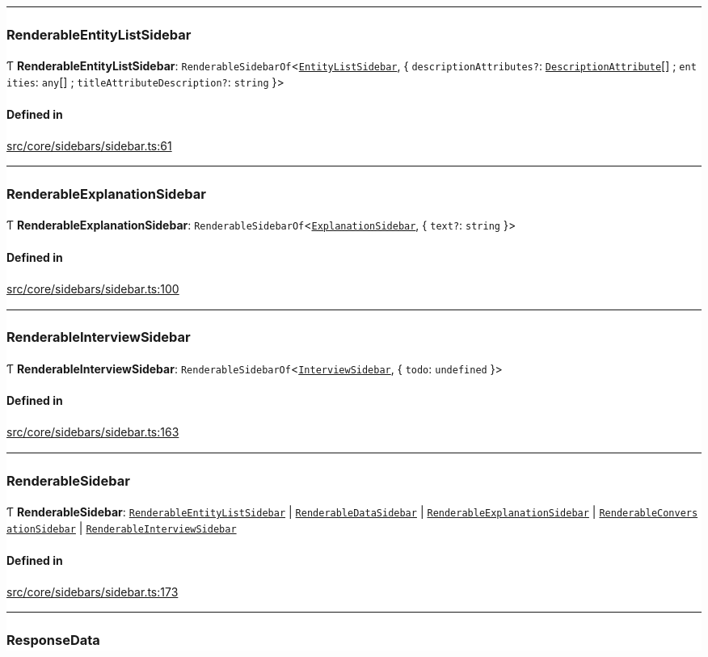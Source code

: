 ___

### RenderableEntityListSidebar

Ƭ **RenderableEntityListSidebar**: `RenderableSidebarOf`\<[`EntityListSidebar`](../wiki/Exports#entitylistsidebar), \{ `descriptionAttributes?`: [`DescriptionAttribute`](../wiki/DescriptionAttribute)[] ; `entities`: `any`[] ; `titleAttributeDescription?`: `string`  }\>

#### Defined in

[src/core/sidebars/sidebar.ts:61](https://github.com/decisively-io/interview-sdk/blob/627ef82666aecd2a7bca80832b00b07c957b7ddc/src/core/sidebars/sidebar.ts#L61)

___

### RenderableExplanationSidebar

Ƭ **RenderableExplanationSidebar**: `RenderableSidebarOf`\<[`ExplanationSidebar`](../wiki/Exports#explanationsidebar), \{ `text?`: `string`  }\>

#### Defined in

[src/core/sidebars/sidebar.ts:100](https://github.com/decisively-io/interview-sdk/blob/627ef82666aecd2a7bca80832b00b07c957b7ddc/src/core/sidebars/sidebar.ts#L100)

___

### RenderableInterviewSidebar

Ƭ **RenderableInterviewSidebar**: `RenderableSidebarOf`\<[`InterviewSidebar`](../wiki/Exports#interviewsidebar), \{ `todo`: `undefined`  }\>

#### Defined in

[src/core/sidebars/sidebar.ts:163](https://github.com/decisively-io/interview-sdk/blob/627ef82666aecd2a7bca80832b00b07c957b7ddc/src/core/sidebars/sidebar.ts#L163)

___

### RenderableSidebar

Ƭ **RenderableSidebar**: [`RenderableEntityListSidebar`](../wiki/Exports#renderableentitylistsidebar) \| [`RenderableDataSidebar`](../wiki/Exports#renderabledatasidebar) \| [`RenderableExplanationSidebar`](../wiki/Exports#renderableexplanationsidebar) \| [`RenderableConversationSidebar`](../wiki/Exports#renderableconversationsidebar) \| [`RenderableInterviewSidebar`](../wiki/Exports#renderableinterviewsidebar)

#### Defined in

[src/core/sidebars/sidebar.ts:173](https://github.com/decisively-io/interview-sdk/blob/627ef82666aecd2a7bca80832b00b07c957b7ddc/src/core/sidebars/sidebar.ts#L173)

___

### ResponseData
